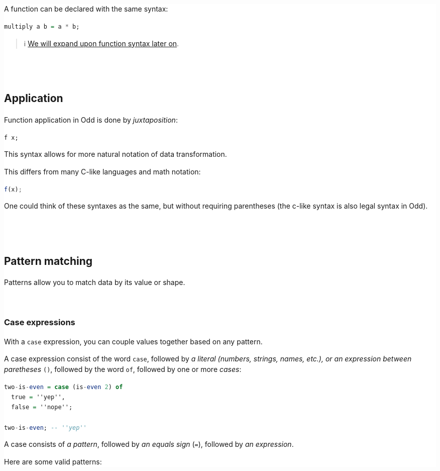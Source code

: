 A function can be declared with the same syntax:

```hs
multiply a b = a * b;
```

> ℹ️ [We will expand upon function syntax later on](#application).

<br/>
<br/>

## Application

Function application in Odd is done by _juxtaposition_:

```hs
f x;
```

This syntax allows for more natural notation of data transformation.

This differs from many C-like languages and math notation:

```js
f(x);
```

One could think of these syntaxes as the same, but without requiring parentheses (the c-like syntax is also legal syntax in Odd).

<br/>
<br/>

## Pattern matching

Patterns allow you to match data by its value or shape.

<br/>

### Case expressions

With a `case` expression, you can couple values together based on any pattern.

A case expression consist of the word `case`, followed by _a literal (numbers, strings, names, etc.), or an expression between paretheses_ `()`, followed by the word `of`, followed by one or more _cases_:

```hs
two-is-even = case (is-even 2) of
  true = ''yep'',
  false = ''nope'';

two-is-even; -- ''yep''
```

A case consists of _a pattern_, followed by _an equals sign_ (`=`), followed by _an expression_.

Here are some valid patterns:
